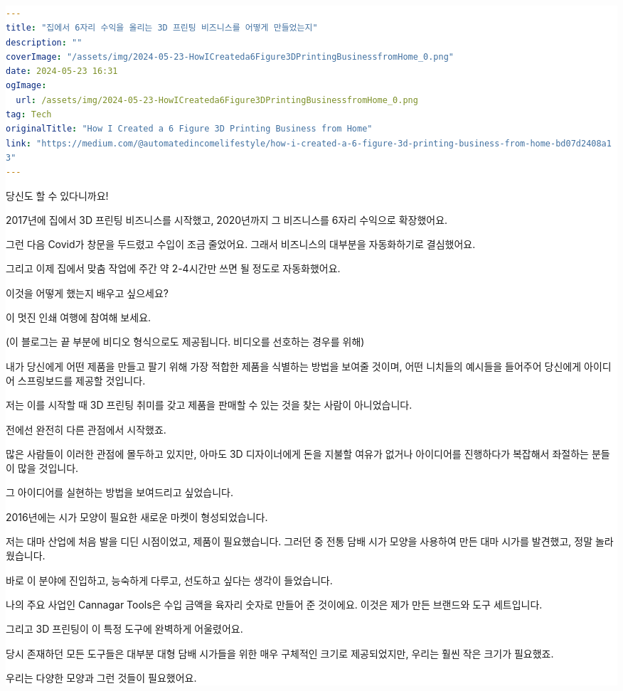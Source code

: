 ```yaml
---
title: "집에서 6자리 수익을 올리는 3D 프린팅 비즈니스를 어떻게 만들었는지"
description: ""
coverImage: "/assets/img/2024-05-23-HowICreateda6Figure3DPrintingBusinessfromHome_0.png"
date: 2024-05-23 16:31
ogImage:
  url: /assets/img/2024-05-23-HowICreateda6Figure3DPrintingBusinessfromHome_0.png
tag: Tech
originalTitle: "How I Created a 6 Figure 3D Printing Business from Home"
link: "https://medium.com/@automatedincomelifestyle/how-i-created-a-6-figure-3d-printing-business-from-home-bd07d2408a13"
---
```


당신도 할 수 있다니까요!

2017년에 집에서 3D 프린팅 비즈니스를 시작했고, 2020년까지 그 비즈니스를 6자리 수익으로 확장했어요.

그런 다음 Covid가 창문을 두드렸고 수입이 조금 줄었어요. 그래서 비즈니스의 대부분을 자동화하기로 결심했어요.

그리고 이제 집에서 맞춤 작업에 주간 약 2-4시간만 쓰면 될 정도로 자동화했어요.

<div class="content-ad"></div>

이것을 어떻게 했는지 배우고 싶으세요?

이 멋진 인쇄 여행에 참여해 보세요.

(이 블로그는 끝 부분에 비디오 형식으로도 제공됩니다. 비디오를 선호하는 경우를 위해)

내가 당신에게 어떤 제품을 만들고 팔기 위해 가장 적합한 제품을 식별하는 방법을 보여줄 것이며, 어떤 니치들의 예시들을 들어주어 당신에게 아이디어 스프링보드를 제공할 것입니다.

<div class="content-ad"></div>

저는 이를 시작할 때 3D 프린팅 취미를 갖고 제품을 판매할 수 있는 것을 찾는 사람이 아니었습니다.

전에선 완전히 다른 관점에서 시작했죠.

많은 사람들이 이러한 관점에 몰두하고 있지만, 아마도 3D 디자이너에게 돈을 지불할 여유가 없거나 아이디어를 진행하다가 복잡해서 좌절하는 분들이 많을 것입니다.

그 아이디어를 실현하는 방법을 보여드리고 싶었습니다.

<div class="content-ad"></div>

2016년에는 시가 모양이 필요한 새로운 마켓이 형성되었습니다.

저는 대마 산업에 처음 발을 디딘 시점이었고, 제품이 필요했습니다. 그러던 중 전통 담배 시가 모양을 사용하여 만든 대마 시가를 발견했고, 정말 놀라웠습니다.

바로 이 분야에 진입하고, 능숙하게 다루고, 선도하고 싶다는 생각이 들었습니다.

<div class="content-ad"></div>

나의 주요 사업인 Cannagar Tools은 수입 금액을 육자리 숫자로 만들어 준 것이에요. 이것은 제가 만든 브랜드와 도구 세트입니다.

그리고 3D 프린팅이 이 특정 도구에 완벽하게 어울렸어요.

당시 존재하던 모든 도구들은 대부분 대형 담배 시가들을 위한 매우 구체적인 크기로 제공되었지만, 우리는 훨씬 작은 크기가 필요했죠.

우리는 다양한 모양과 그런 것들이 필요했어요.

<div class="content-ad"></div>
